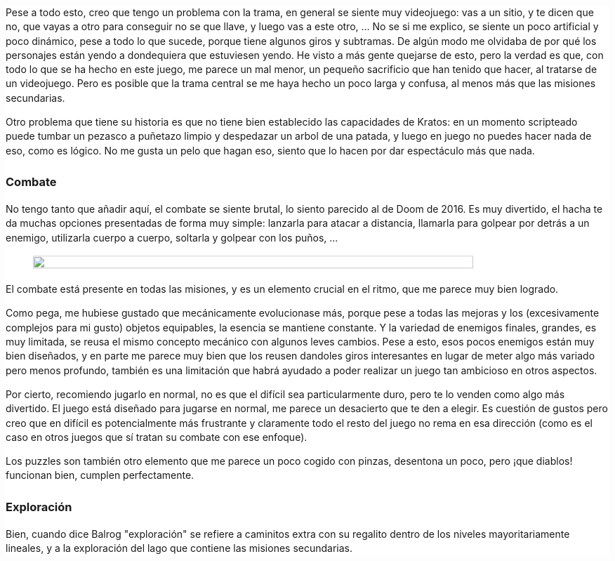 
Pese a todo esto, creo que tengo un problema con la trama, en general se siente muy videojuego: vas a un sitio, y te dicen que no, que vayas a otro para conseguir no se que llave, y luego vas a este otro, ... No se si me explico, se siente un poco artificial y poco dinámico, pese a todo lo que sucede, porque tiene algunos giros y subtramas.
De algún modo me olvidaba de por qué los personajes están yendo a dondequiera que estuviesen yendo.
He visto a más gente quejarse de esto, pero la verdad es que, con todo lo que se ha hecho en este juego, me parece un mal menor, un pequeño sacrificio que han tenido que hacer, al tratarse de un videojuego.
Pero es posible que la trama central se me haya hecho un poco larga y confusa, al menos más que las misiones secundarias.

Otro problema que tiene su historia es que no tiene bien establecido las capacidades de Kratos: en un momento scripteado puede tumbar un pezasco a puñetazo limpio y despedazar un arbol de una patada, y luego en juego no puedes hacer nada de eso, como es lógico. No me gusta un pelo que hagan eso, siento que lo hacen por dar espectáculo más que nada.


### Combate

No tengo tanto que añadir aquí, el combate se siente brutal, lo siento parecido al de Doom de 2016. Es muy divertido, el hacha te da muchas opciones presentadas de forma muy simple: lanzarla para atacar a distancia, llamarla para golpear por detrás a un enemigo, utilizarla cuerpo a cuerpo, soltarla y golpear con los puños, ...


 
<img src="{{site.baseurl}}/assets/god-of-war/combate.jpg" style="float:center;width:90%;height:90%;scale:0.9"> 



El combate está presente en todas las misiones, y es un elemento crucial en el ritmo, que me parece muy bien logrado.

Como pega, me hubiese gustado que mecánicamente evolucionase más, porque pese a todas las mejoras y los (excesivamente complejos para mi gusto) objetos equipables, la esencia se mantiene constante. Y la variedad de enemigos finales, grandes, es muy limitada, se reusa el mismo concepto mecánico con algunos leves cambios. Pese a esto, esos pocos enemigos están muy bien diseñados, y en parte me parece muy bien que los reusen dandoles giros interesantes en lugar de meter algo más variado pero menos profundo, también es una limitación que habrá ayudado a poder realizar un juego tan ambicioso en otros aspectos.

Por cierto, recomiendo jugarlo en normal, no es que el difícil sea particularmente duro, pero te lo venden como algo más divertido. El juego está diseñado para jugarse en normal, me parece un desacierto que te den a elegir. Es cuestión de gustos pero creo que en difícil es potencialmente más frustrante y claramente todo el resto del juego no rema en esa dirección (como es el caso en otros juegos que sí tratan su combate con ese enfoque).


Los puzzles son también otro elemento que me parece un poco cogido con pinzas, desentona un poco, pero ¡que diablos! funcionan bien, cumplen perfectamente.



### Exploración

Bien, cuando dice Balrog "exploración" se refiere a caminitos extra con su regalito dentro de los niveles mayoritariamente lineales, y a la exploración del lago que contiene las misiones secundarias.
